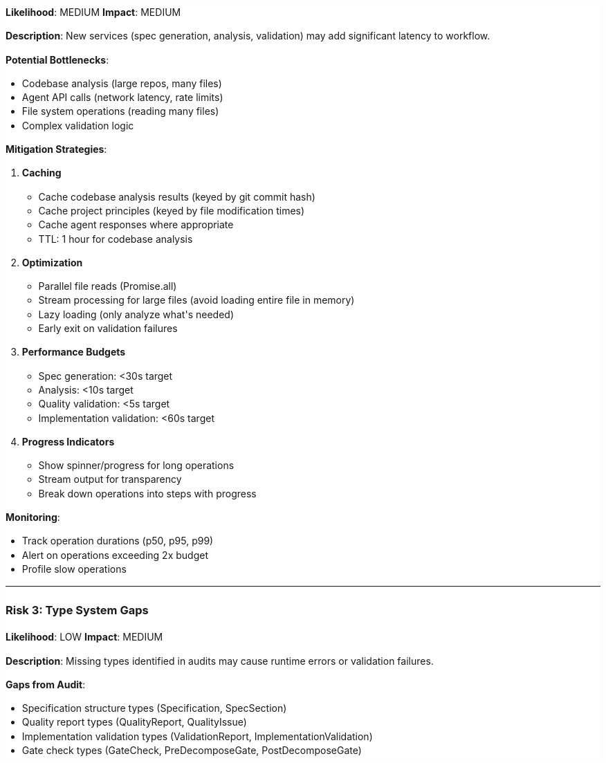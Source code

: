 **Likelihood**: MEDIUM
**Impact**: MEDIUM

**Description**: New services (spec generation, analysis, validation) may add significant latency to workflow.

**Potential Bottlenecks**:
- Codebase analysis (large repos, many files)
- Agent API calls (network latency, rate limits)
- File system operations (reading many files)
- Complex validation logic

**Mitigation Strategies**:
1. **Caching**
   - Cache codebase analysis results (keyed by git commit hash)
   - Cache project principles (keyed by file modification times)
   - Cache agent responses where appropriate
   - TTL: 1 hour for codebase analysis

2. **Optimization**
   - Parallel file reads (Promise.all)
   - Stream processing for large files (avoid loading entire file in memory)
   - Lazy loading (only analyze what's needed)
   - Early exit on validation failures

3. **Performance Budgets**
   - Spec generation: <30s target
   - Analysis: <10s target
   - Quality validation: <5s target
   - Implementation validation: <60s target

4. **Progress Indicators**
   - Show spinner/progress for long operations
   - Stream output for transparency
   - Break down operations into steps with progress

**Monitoring**:
- Track operation durations (p50, p95, p99)
- Alert on operations exceeding 2x budget
- Profile slow operations

---

### Risk 3: Type System Gaps

**Likelihood**: LOW
**Impact**: MEDIUM

**Description**: Missing types identified in audits may cause runtime errors or validation failures.

**Gaps from Audit**:
- Specification structure types (Specification, SpecSection)
- Quality report types (QualityReport, QualityIssue)
- Implementation validation types (ValidationReport, ImplementationValidation)
- Gate check types (GateCheck, PreDecomposeGate, PostDecomposeGate)
